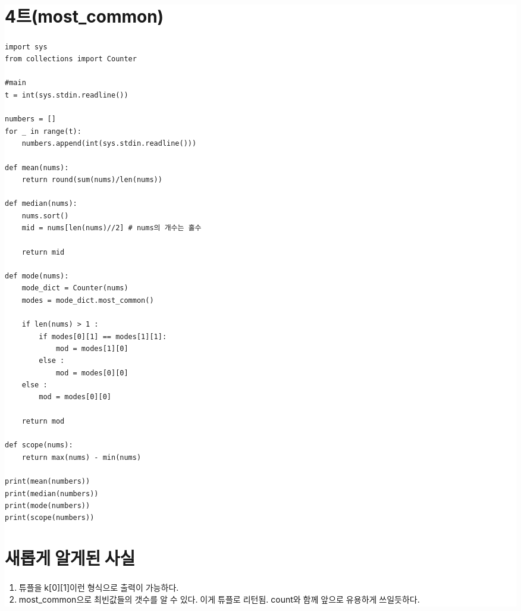 # 4트(most_common)
```
import sys 
from collections import Counter

#main
t = int(sys.stdin.readline())

numbers = []
for _ in range(t):
    numbers.append(int(sys.stdin.readline()))
    
def mean(nums):
    return round(sum(nums)/len(nums))

def median(nums):
    nums.sort()
    mid = nums[len(nums)//2] # nums의 개수는 홀수
    
    return mid

def mode(nums):
    mode_dict = Counter(nums)
    modes = mode_dict.most_common()    
    
    if len(nums) > 1 : 
        if modes[0][1] == modes[1][1]:
            mod = modes[1][0]
        else : 
            mod = modes[0][0]
    else : 
        mod = modes[0][0]

    return mod
        
def scope(nums):
    return max(nums) - min(nums)

print(mean(numbers))
print(median(numbers))
print(mode(numbers))
print(scope(numbers))
```

# 새롭게 알게된 사실
1. 튜플을 k[0][1]이런 형식으로 출력이 가능하다.
2. most_common으로 최빈값들의 갯수를 알 수 있다. 이게 튜플로 리턴됨. count와 함께 앞으로 유용하게 쓰일듯하다.

